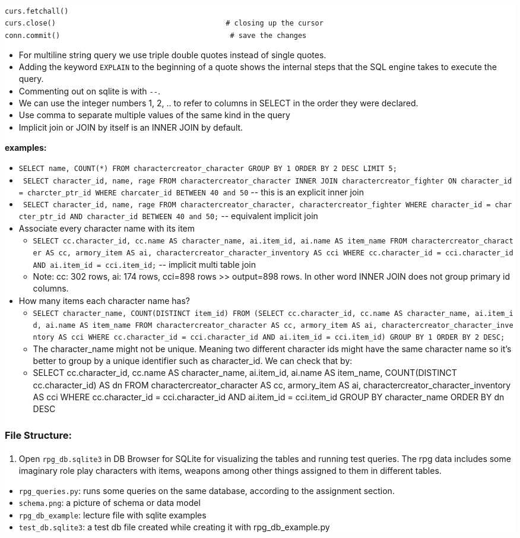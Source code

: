```
curs.fetchall()
curs.close()                                        # closing up the cursor
conn.commit()                                        # save the changes
```


* For multiline string query we use triple double quotes instead of single quotes.
* Adding the keyword `EXPLAIN` to the beginning of a quote shows the internal steps that the SQL engine takes to execute the query.
* Commenting out on sqlite is with `--`.
* We can use the integer numbers 1, 2, .. to refer to columns in SELECT in the order they were declared.
* Use comma to separate multiple values of the same kind in the query
* Implicit join or JOIN by itself is an INNER JOIN by default.


**examples:**

* `SELECT name, COUNT(*) FROM charactercreator_character GROUP BY 1 ORDER BY 2 DESC LIMIT 5;`
* ` SELECT character_id, name, rage FROM charactercreator_character INNER JOIN charactercreator_fighter ON character_id = charcter_ptr_id WHERE charcater_id BETWEEN 40 and 50`        -- this is an explicit inner join
* ` SELECT character_id, name, rage FROM charactercreator_character, charactercreator_fighter WHERE character_id = charcter_ptr_id AND character_id BETWEEN 40 and 50;`        -- equivalent implicit join
* Associate every character name with its item
   * `SELECT cc.character_id, cc.name AS character_name, ai.item_id, ai.name AS item_name FROM charactercreator_character AS cc, armory_item AS ai, charactercreator_character_inventory AS cci WHERE cc.character_id = cci.character_id AND ai.item_id = cci.item_id;`        -- implicit multi table join
   * Note: cc: 302 rows, ai: 174 rows, cci=898 rows >> output=898 rows. In other word INNER JOIN does not group primary id columns.
* How many items each character name has?
   * `SELECT character_name, COUNT(DISTINCT item_id) FROM
      (SELECT cc.character_id, cc.name AS character_name, ai.item_id, ai.name AS item_name FROM charactercreator_character AS cc, armory_item AS ai, charactercreator_character_inventory AS cci WHERE cc.character_id = cci.character_id AND ai.item_id = cci.item_id)
      GROUP BY 1 ORDER BY 2 DESC;`
    * The character_name might not be unique. Meaning two different character ids might have the same character name so it’s better to group by a unique identifier such as character_id. We can check that by:
    * SELECT cc.character_id, cc.name AS character_name, ai.item_id, ai.name AS item_name, COUNT(DISTINCT cc.character_id) AS dn FROM charactercreator_character AS cc, armory_item AS ai, charactercreator_character_inventory AS cci WHERE cc.character_id = cci.character_id AND ai.item_id = cci.item_id GROUP BY character_name ORDER BY dn DESC

### File Structure:

1. Open `rpg_db.sqlite3` in DB Browser for SQLite for visualizing the tables and running test queries. The rpg data includes some imaginary role play characters with items, weapons among other things assigned to them in different tables.
  * `rpg_queries.py`: runs some queries on the same database, according to the assignment section.
  * `schema.png`: a picture of schema or data model
  * `rpg_db_example`: lecture file with sqlite examples
  * `test_db.sqlite3`: a test db file created while creating it with rpg_db_example.py
